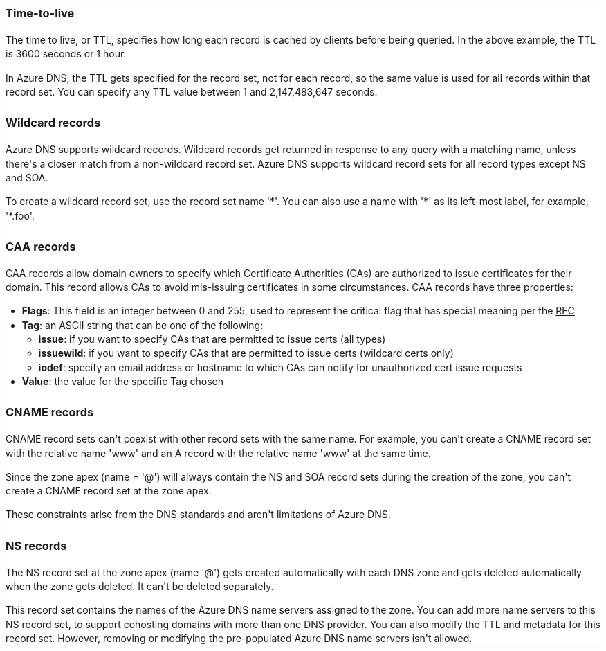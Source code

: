 ### Time-to-live

The time to live, or TTL, specifies how long each record is cached by clients before being queried. In the above example, the TTL is 3600 seconds or 1 hour.

In Azure DNS, the TTL gets specified for the record set, not for each record, so the same value is used for all records within that record set.  You can specify any TTL value between 1 and 2,147,483,647 seconds.

### Wildcard records

Azure DNS supports [wildcard records](https://en.wikipedia.org/wiki/Wildcard_DNS_record). Wildcard records get returned in response to any query with a matching name, unless there's a closer match from a non-wildcard record set. Azure DNS supports wildcard record sets for all record types except NS and SOA.

To create a wildcard record set, use the record set name '\*'. You can also use a name with '\*' as its left-most label, for example, '\*.foo'.

### CAA records

CAA records allow domain owners to specify which Certificate Authorities (CAs) are authorized to issue certificates for their domain. This record allows CAs to avoid mis-issuing certificates in some circumstances. CAA records have three properties:
* **Flags**: This field is an integer between 0 and 255, used to represent the critical flag that has special meaning per the [RFC](https://tools.ietf.org/html/rfc6844#section-3)
* **Tag**: an ASCII string that can be one of the following:
    * **issue**: if you want to specify CAs that are permitted to issue certs (all types)
    * **issuewild**: if you want to specify CAs that are permitted to issue certs (wildcard certs only)
    * **iodef**: specify an email address or hostname to which CAs can notify for unauthorized cert issue requests
* **Value**: the value for the specific Tag chosen

### CNAME records

CNAME record sets can't coexist with other record sets with the same name. For example, you can't create a CNAME record set with the relative name 'www' and an A record with the relative name 'www' at the same time.

Since the zone apex (name = '\@') will always contain the NS and SOA record sets during the creation of the zone, you can't create a CNAME record set at the zone apex.

These constraints arise from the DNS standards and aren't limitations of Azure DNS.

### NS records

The NS record set at the zone apex (name '\@') gets created automatically with each DNS zone and gets deleted automatically when the zone gets deleted. It can't be deleted separately.

This record set contains the names of the Azure DNS name servers assigned to the zone. You can add more name servers to this NS record set, to support cohosting domains with more than one DNS provider. You can also modify the TTL and metadata for this record set. However, removing or modifying the pre-populated Azure DNS name servers isn't allowed. 
